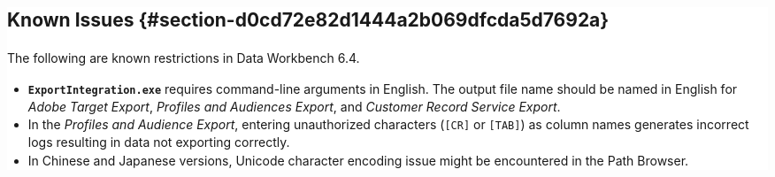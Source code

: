 ## Known Issues {#section-d0cd72e82d1444a2b069dfcda5d7692a}

The following are known restrictions in Data Workbench 6.4.

* **`ExportIntegration.exe`** requires command-line arguments in English. The output file name should be named in English for *Adobe Target Export*, *Profiles and Audiences Export*, and *Customer Record Service Export*. 
* In the *Profiles and Audience Export*, entering unauthorized characters (`[CR]` or `[TAB]`) as column names generates incorrect logs resulting in data not exporting correctly. 
* In Chinese and Japanese versions, Unicode character encoding issue might be encountered in the Path Browser.
